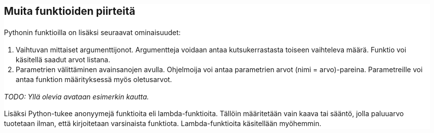 ## Muita funktioiden piirteitä

Pythonin funktioilla on lisäksi seuraavat ominaisuudet:
1. Vaihtuvan mittaiset argumenttijonot.
Argumentteja voidaan antaa kutsukerrastasta toiseen vaihteleva määrä. Funktio voi käsitellä saadut arvot listana.
2. Parametrien välittäminen avainsanojen avulla.
Ohjelmoija voi antaa parametrien arvot (nimi = arvo)-pareina. Parametreille voi antaa funktion määrityksessä myös oletusarvot.

*TODO: Yllä olevia avataan esimerkin kautta.*

Lisäksi Python-tukee anonyymejä funktioita eli lambda-funktioita. Tällöin määritetään vain kaava tai sääntö, jolla paluuarvo tuotetaan ilman,
että kirjoitetaan varsinaista funktiota. Lambda-funktioita käsitellään myöhemmin.

